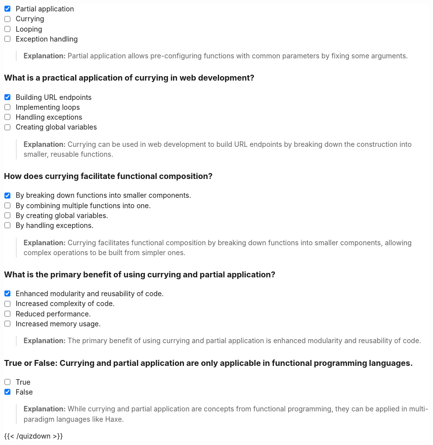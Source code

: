 - [x] Partial application
- [ ] Currying
- [ ] Looping
- [ ] Exception handling

> **Explanation:** Partial application allows pre-configuring functions with common parameters by fixing some arguments.

### What is a practical application of currying in web development?

- [x] Building URL endpoints
- [ ] Implementing loops
- [ ] Handling exceptions
- [ ] Creating global variables

> **Explanation:** Currying can be used in web development to build URL endpoints by breaking down the construction into smaller, reusable functions.

### How does currying facilitate functional composition?

- [x] By breaking down functions into smaller components.
- [ ] By combining multiple functions into one.
- [ ] By creating global variables.
- [ ] By handling exceptions.

> **Explanation:** Currying facilitates functional composition by breaking down functions into smaller components, allowing complex operations to be built from simpler ones.

### What is the primary benefit of using currying and partial application?

- [x] Enhanced modularity and reusability of code.
- [ ] Increased complexity of code.
- [ ] Reduced performance.
- [ ] Increased memory usage.

> **Explanation:** The primary benefit of using currying and partial application is enhanced modularity and reusability of code.

### True or False: Currying and partial application are only applicable in functional programming languages.

- [ ] True
- [x] False

> **Explanation:** While currying and partial application are concepts from functional programming, they can be applied in multi-paradigm languages like Haxe.

{{< /quizdown >}}


